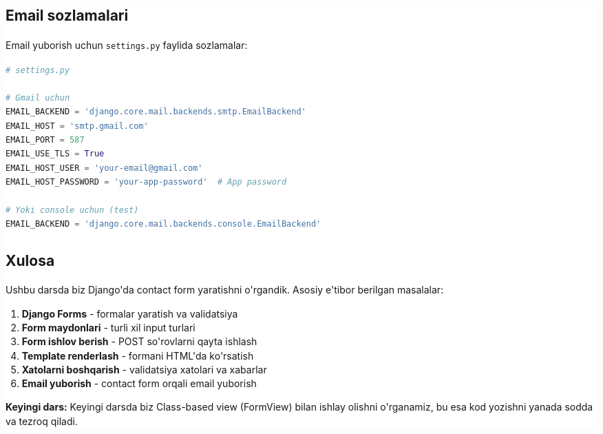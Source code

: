 
## Email sozlamalari

Email yuborish uchun `settings.py` faylida sozlamalar:

```python
# settings.py

# Gmail uchun
EMAIL_BACKEND = 'django.core.mail.backends.smtp.EmailBackend'
EMAIL_HOST = 'smtp.gmail.com'
EMAIL_PORT = 587
EMAIL_USE_TLS = True
EMAIL_HOST_USER = 'your-email@gmail.com'
EMAIL_HOST_PASSWORD = 'your-app-password'  # App password

# Yoki console uchun (test)
EMAIL_BACKEND = 'django.core.mail.backends.console.EmailBackend'
```

## Xulosa

Ushbu darsda biz Django'da contact form yaratishni o'rgandik. Asosiy e'tibor berilgan masalalar:

1. **Django Forms** - formalar yaratish va validatsiya
2. **Form maydonlari** - turli xil input turlari
3. **Form ishlov berish** - POST so'rovlarni qayta ishlash
4. **Template renderlash** - formani HTML'da ko'rsatish
5. **Xatolarni boshqarish** - validatsiya xatolari va xabarlar
6. **Email yuborish** - contact form orqali email yuborish

**Keyingi dars:**
Keyingi darsda biz Class-based view (FormView) bilan ishlay olishni o'rganamiz, bu esa kod yozishni yanada sodda va tezroq qiladi.
